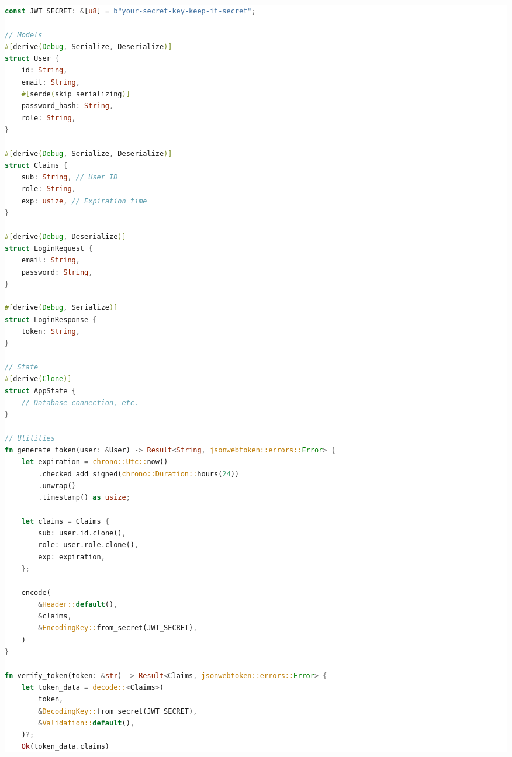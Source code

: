 ```rust
const JWT_SECRET: &[u8] = b"your-secret-key-keep-it-secret";

// Models
#[derive(Debug, Serialize, Deserialize)]
struct User {
    id: String,
    email: String,
    #[serde(skip_serializing)]
    password_hash: String,
    role: String,
}

#[derive(Debug, Serialize, Deserialize)]
struct Claims {
    sub: String, // User ID
    role: String,
    exp: usize, // Expiration time
}

#[derive(Debug, Deserialize)]
struct LoginRequest {
    email: String,
    password: String,
}

#[derive(Debug, Serialize)]
struct LoginResponse {
    token: String,
}

// State
#[derive(Clone)]
struct AppState {
    // Database connection, etc.
}

// Utilities
fn generate_token(user: &User) -> Result<String, jsonwebtoken::errors::Error> {
    let expiration = chrono::Utc::now()
        .checked_add_signed(chrono::Duration::hours(24))
        .unwrap()
        .timestamp() as usize;

    let claims = Claims {
        sub: user.id.clone(),
        role: user.role.clone(),
        exp: expiration,
    };

    encode(
        &Header::default(),
        &claims,
        &EncodingKey::from_secret(JWT_SECRET),
    )
}

fn verify_token(token: &str) -> Result<Claims, jsonwebtoken::errors::Error> {
    let token_data = decode::<Claims>(
        token,
        &DecodingKey::from_secret(JWT_SECRET),
        &Validation::default(),
    )?;
    Ok(token_data.claims)
```